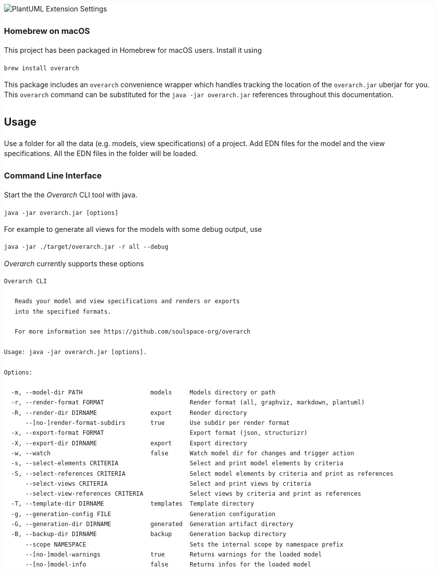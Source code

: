 ![PlantUML Extension Settings](/doc/images/vscode_plantuml_ext_settings.png)

### Homebrew on macOS

This project has been packaged in Homebrew for macOS users. Install it using
```
brew install overarch
```

This package includes an `overarch` convenience wrapper which handles tracking
the location of the `overarch.jar` uberjar for you. This `overarch` command can
be substituted for the `java -jar overarch.jar` references throughout this
documentation.

## Usage
Use a folder for all the data (e.g. models, view specifications) of a project.
Add EDN files for the model and the view specifications. All the EDN files in the folder will be loaded.

### Command Line Interface
Start the the *Overarch* CLI tool with java.

```
java -jar overarch.jar [options]
```

For example to generate all views for the models with some debug output, use
```
java -jar ./target/overarch.jar -r all --debug
```

*Overarch* currently supports these options

```
Overarch CLI
   
   Reads your model and view specifications and renders or exports
   into the specified formats.

   For more information see https://github.com/soulspace-org/overarch

Usage: java -jar overarch.jar [options].

Options:

  -m, --model-dir PATH                   models     Models directory or path
  -r, --render-format FORMAT                        Render format (all, graphviz, markdown, plantuml)
  -R, --render-dir DIRNAME               export     Render directory
      --[no-]render-format-subdirs       true       Use subdir per render format
  -x, --export-format FORMAT                        Export format (json, structurizr)
  -X, --export-dir DIRNAME               export     Export directory
  -w, --watch                            false      Watch model dir for changes and trigger action
  -s, --select-elements CRITERIA                    Select and print model elements by criteria
  -S, --select-references CRITERIA                  Select model elements by criteria and print as references
      --select-views CRITERIA                       Select and print views by criteria
      --select-view-references CRITERIA             Select views by criteria and print as references
  -T, --template-dir DIRNAME             templates  Template directory
  -g, --generation-config FILE                      Generation configuration
  -G, --generation-dir DIRNAME           generated  Generation artifact directory
  -B, --backup-dir DIRNAME               backup     Generation backup directory
      --scope NAMESPACE                             Sets the internal scope by namespace prefix
      --[no-]model-warnings              true       Returns warnings for the loaded model
      --[no-]model-info                  false      Returns infos for the loaded model
```